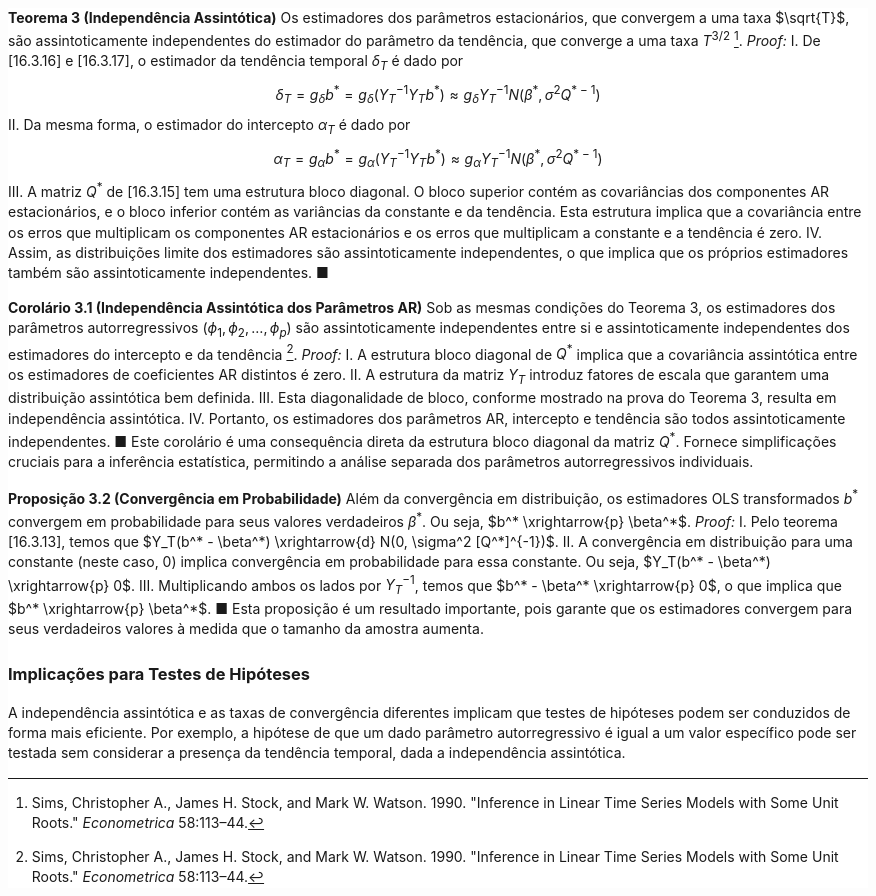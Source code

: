 **Teorema 3 (Independência Assintótica)**
Os estimadores dos parâmetros estacionários, que convergem a uma taxa $\sqrt{T}$, são assintoticamente independentes do estimador do parâmetro da tendência, que converge a uma taxa $T^{3/2}$ [^1].
*Proof:*
I. De [16.3.16] e [16.3.17], o estimador da tendência temporal $\delta_T$ é dado por
$$ \delta_T = g_{\delta} b^* = g_{\delta} (Y_T^{-1} Y_T  b^*)  \approx g_{\delta} Y_T^{-1} N( \beta^*,  \sigma^2 Q^{*-1})  $$
II. Da mesma forma, o estimador do intercepto $\alpha_T$ é dado por
$$ \alpha_T = g_{\alpha} b^* = g_{\alpha} (Y_T^{-1} Y_T  b^*)  \approx g_{\alpha} Y_T^{-1} N( \beta^*,  \sigma^2 Q^{*-1})  $$
III. A matriz $Q^*$ de [16.3.15] tem uma estrutura bloco diagonal. O bloco superior contém as covariâncias dos componentes AR estacionários, e o bloco inferior contém as variâncias da constante e da tendência. Esta estrutura implica que a covariância entre os erros que multiplicam os componentes AR estacionários e os erros que multiplicam a constante e a tendência é zero.
IV. Assim, as distribuições limite dos estimadores são assintoticamente independentes, o que implica que os próprios estimadores também são assintoticamente independentes.
■

**Corolário 3.1 (Independência Assintótica dos Parâmetros AR)**
Sob as mesmas condições do Teorema 3, os estimadores dos parâmetros autorregressivos ($\phi_1, \phi_2, \dots, \phi_p$) são assintoticamente independentes entre si e assintoticamente independentes dos estimadores do intercepto e da tendência [^1].
*Proof:*
I. A estrutura bloco diagonal de $Q^*$ implica que a covariância assintótica entre os estimadores de coeficientes AR distintos é zero.
II. A estrutura da matriz $Y_T$ introduz fatores de escala que garantem uma distribuição assintótica bem definida.
III. Esta diagonalidade de bloco, conforme mostrado na prova do Teorema 3, resulta em independência assintótica.
IV. Portanto, os estimadores dos parâmetros AR, intercepto e tendência são todos assintoticamente independentes.
■
Este corolário é uma consequência direta da estrutura bloco diagonal da matriz $Q^*$. Fornece simplificações cruciais para a inferência estatística, permitindo a análise separada dos parâmetros autorregressivos individuais.

**Proposição 3.2 (Convergência em Probabilidade)**
Além da convergência em distribuição, os estimadores OLS transformados $b^*$ convergem em probabilidade para seus valores verdadeiros $\beta^*$. Ou seja, $b^* \xrightarrow{p} \beta^*$.
*Proof:*
I. Pelo teorema [16.3.13], temos que $Y_T(b^* - \beta^*) \xrightarrow{d} N(0, \sigma^2 [Q^*]^{-1})$.
II. A convergência em distribuição para uma constante (neste caso, 0) implica convergência em probabilidade para essa constante. Ou seja, $Y_T(b^* - \beta^*) \xrightarrow{p} 0$.
III. Multiplicando ambos os lados por $Y_T^{-1}$, temos que $b^* - \beta^* \xrightarrow{p} 0$, o que implica que $b^* \xrightarrow{p} \beta^*$.
■
Esta proposição é um resultado importante, pois garante que os estimadores convergem para seus verdadeiros valores à medida que o tamanho da amostra aumenta.

### Implicações para Testes de Hipóteses
A independência assintótica e as taxas de convergência diferentes implicam que testes de hipóteses podem ser conduzidos de forma mais eficiente. Por exemplo, a hipótese de que um dado parâmetro autorregressivo é igual a um valor específico pode ser testada sem considerar a presença da tendência temporal, dada a independência assintótica.


[^1]: Sims, Christopher A., James H. Stock, and Mark W. Watson. 1990. "Inference in Linear Time Series Models with Some Unit Roots." *Econometrica* 58:113–44.
[^2]: Seção 16.3 do texto original.